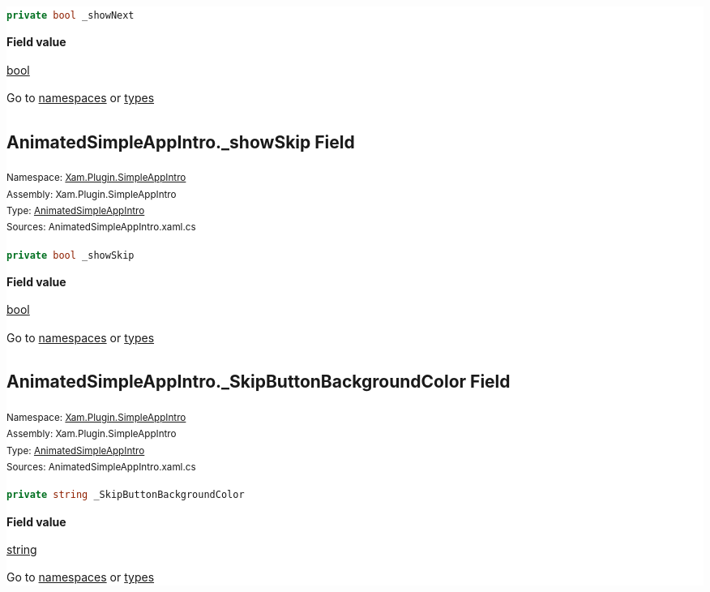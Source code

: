 

```csharp
private bool _showNext
```

<strong>Field value</strong><dl><dt><a href="https://docs.microsoft.com/en-us/dotnet/api/system.boolean" target="_blank" >bool</a></dt><dd></dd></dl>


Go to [namespaces](doc.md#namespace-list) or [types](doc.md#type-list)


 


##  <a id="f-xam.plugin.simpleappintro.animatedsimpleappintro._showskip__17wmmuj" />  AnimatedSimpleAppIntro._showSkip Field ##
<small>Namespace: [Xam.Plugin.SimpleAppIntro](#n-xam.plugin.simpleappintro__22xces)           
Assembly: Xam.Plugin.SimpleAppIntro           
Type: [AnimatedSimpleAppIntro](#t-xam.plugin.simpleappintro.animatedsimpleappintro__14jh01k)           
Sources: AnimatedSimpleAppIntro.xaml.cs</small>



```csharp
private bool _showSkip
```

<strong>Field value</strong><dl><dt><a href="https://docs.microsoft.com/en-us/dotnet/api/system.boolean" target="_blank" >bool</a></dt><dd></dd></dl>


Go to [namespaces](doc.md#namespace-list) or [types](doc.md#type-list)


 


##  <a id="f-xam.plugin.simpleappintro.animatedsimpleappintro._skipbuttonbackgroundcolor__xqh6o5" />  AnimatedSimpleAppIntro._SkipButtonBackgroundColor Field ##
<small>Namespace: [Xam.Plugin.SimpleAppIntro](#n-xam.plugin.simpleappintro__22xces)           
Assembly: Xam.Plugin.SimpleAppIntro           
Type: [AnimatedSimpleAppIntro](#t-xam.plugin.simpleappintro.animatedsimpleappintro__14jh01k)           
Sources: AnimatedSimpleAppIntro.xaml.cs</small>



```csharp
private string _SkipButtonBackgroundColor
```

<strong>Field value</strong><dl><dt><a href="https://docs.microsoft.com/en-us/dotnet/api/system.string" target="_blank" >string</a></dt><dd></dd></dl>


Go to [namespaces](doc.md#namespace-list) or [types](doc.md#type-list)


 

